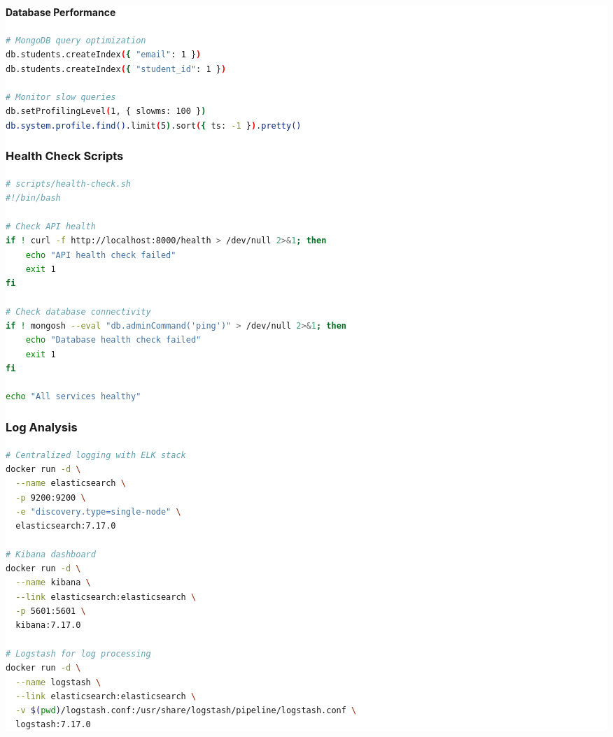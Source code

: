 #### Database Performance

```bash
# MongoDB query optimization
db.students.createIndex({ "email": 1 })
db.students.createIndex({ "student_id": 1 })

# Monitor slow queries
db.setProfilingLevel(1, { slowms: 100 })
db.system.profile.find().limit(5).sort({ ts: -1 }).pretty()
```

### Health Check Scripts

```bash
# scripts/health-check.sh
#!/bin/bash

# Check API health
if ! curl -f http://localhost:8000/health > /dev/null 2>&1; then
    echo "API health check failed"
    exit 1
fi

# Check database connectivity
if ! mongosh --eval "db.adminCommand('ping')" > /dev/null 2>&1; then
    echo "Database health check failed"
    exit 1
fi

echo "All services healthy"
```

### Log Analysis

```bash
# Centralized logging with ELK stack
docker run -d \
  --name elasticsearch \
  -p 9200:9200 \
  -e "discovery.type=single-node" \
  elasticsearch:7.17.0

# Kibana dashboard
docker run -d \
  --name kibana \
  --link elasticsearch:elasticsearch \
  -p 5601:5601 \
  kibana:7.17.0

# Logstash for log processing
docker run -d \
  --name logstash \
  --link elasticsearch:elasticsearch \
  -v $(pwd)/logstash.conf:/usr/share/logstash/pipeline/logstash.conf \
  logstash:7.17.0
```
